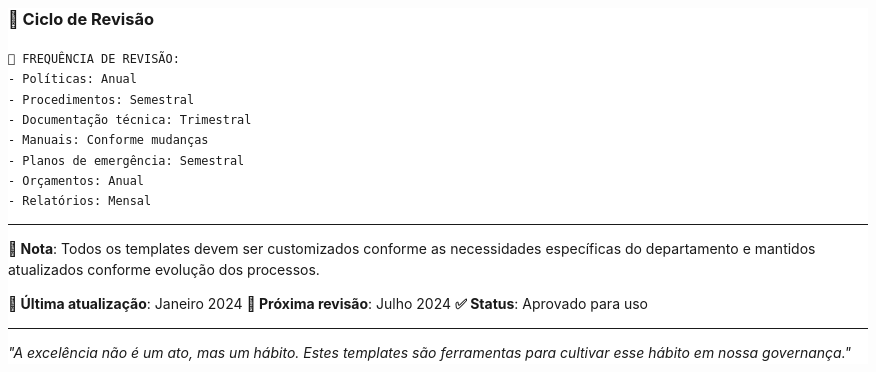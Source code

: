 
### **🔄 Ciclo de Revisão**
```
📅 FREQUÊNCIA DE REVISÃO:
- Políticas: Anual
- Procedimentos: Semestral
- Documentação técnica: Trimestral
- Manuais: Conforme mudanças
- Planos de emergência: Semestral
- Orçamentos: Anual
- Relatórios: Mensal
```

---

**📝 Nota**: Todos os templates devem ser customizados conforme as necessidades específicas do departamento e mantidos atualizados conforme evolução dos processos.

**📅 Última atualização**: Janeiro 2024
**🔄 Próxima revisão**: Julho 2024
**✅ Status**: Aprovado para uso

---

*"A excelência não é um ato, mas um hábito. Estes templates são ferramentas para cultivar esse hábito em nossa governança."*